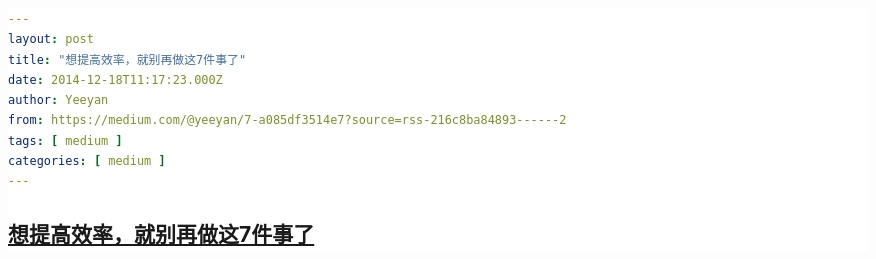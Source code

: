 ```yaml
---
layout: post
title: "想提高效率，就别再做这7件事了"
date: 2014-12-18T11:17:23.000Z
author: Yeeyan
from: https://medium.com/@yeeyan/7-a085df3514e7?source=rss-216c8ba84893------2
tags: [ medium ]
categories: [ medium ]
---
```


[想提高效率，就别再做这7件事了](https://medium.com/@yeeyan/7-a085df3514e7?source=rss-216c8ba84893------2)
------

<div>